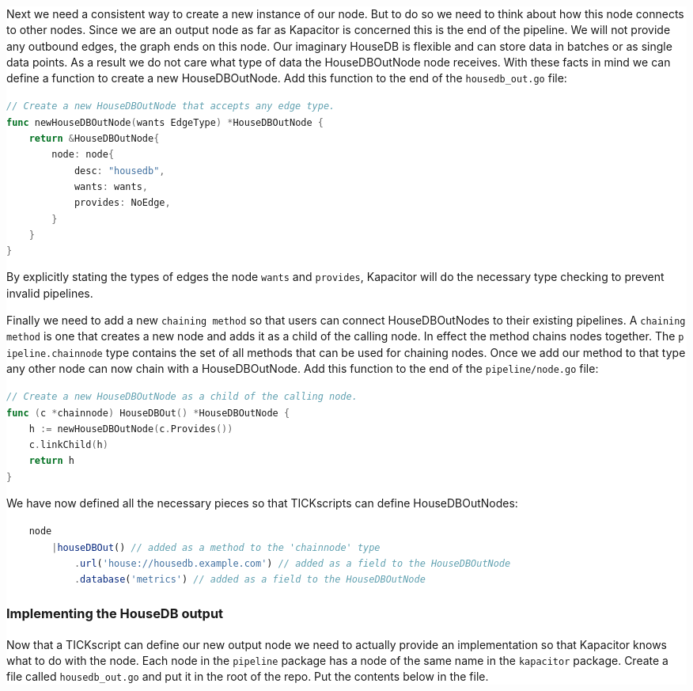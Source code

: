 Next we need a consistent way to create a new instance of our node.
But to do so we need to think about how this node connects to other nodes.
Since we are an output node as far as Kapacitor is concerned this is the end of the pipeline.
We will not provide any outbound edges, the graph ends on this node.
Our imaginary HouseDB is flexible and can store data in batches or as single data points.
As a result we do not care what type of data the HouseDBOutNode node receives.
With these facts in mind we can define a function to create a new HouseDBOutNode.
Add this function to the end of the `housedb_out.go` file:

```go
// Create a new HouseDBOutNode that accepts any edge type.
func newHouseDBOutNode(wants EdgeType) *HouseDBOutNode {
    return &HouseDBOutNode{
        node: node{
            desc: "housedb",
            wants: wants,
            provides: NoEdge,
        }
    }
}
```

By explicitly stating the types of edges the node `wants` and `provides`, Kapacitor will do the necessary type checking to prevent invalid pipelines.

Finally we need to add a new `chaining method` so that users can connect HouseDBOutNodes to their existing pipelines.
A `chaining method` is one that creates a new node and adds it as a child of the calling node.
In effect the method chains nodes together.
The `pipeline.chainnode` type contains the set of all methods that can be used for chaining nodes.
Once we add our method to that type any other node can now chain with a HouseDBOutNode.
Add this function to the end of the `pipeline/node.go` file:

```go
// Create a new HouseDBOutNode as a child of the calling node.
func (c *chainnode) HouseDBOut() *HouseDBOutNode {
    h := newHouseDBOutNode(c.Provides())
    c.linkChild(h)
    return h
}
```

We have now defined all the necessary pieces so that TICKscripts can define HouseDBOutNodes:

```javascript
    node
        |houseDBOut() // added as a method to the 'chainnode' type
            .url('house://housedb.example.com') // added as a field to the HouseDBOutNode
            .database('metrics') // added as a field to the HouseDBOutNode
```

### Implementing the HouseDB output

Now that a TICKscript can define our new output node we need to actually provide an implementation so that Kapacitor knows what to do with the node.
Each node in the `pipeline` package has a node of the same name in the `kapacitor` package.
Create a file called `housedb_out.go` and put it in the root of the repo.
Put the contents below in the file.

